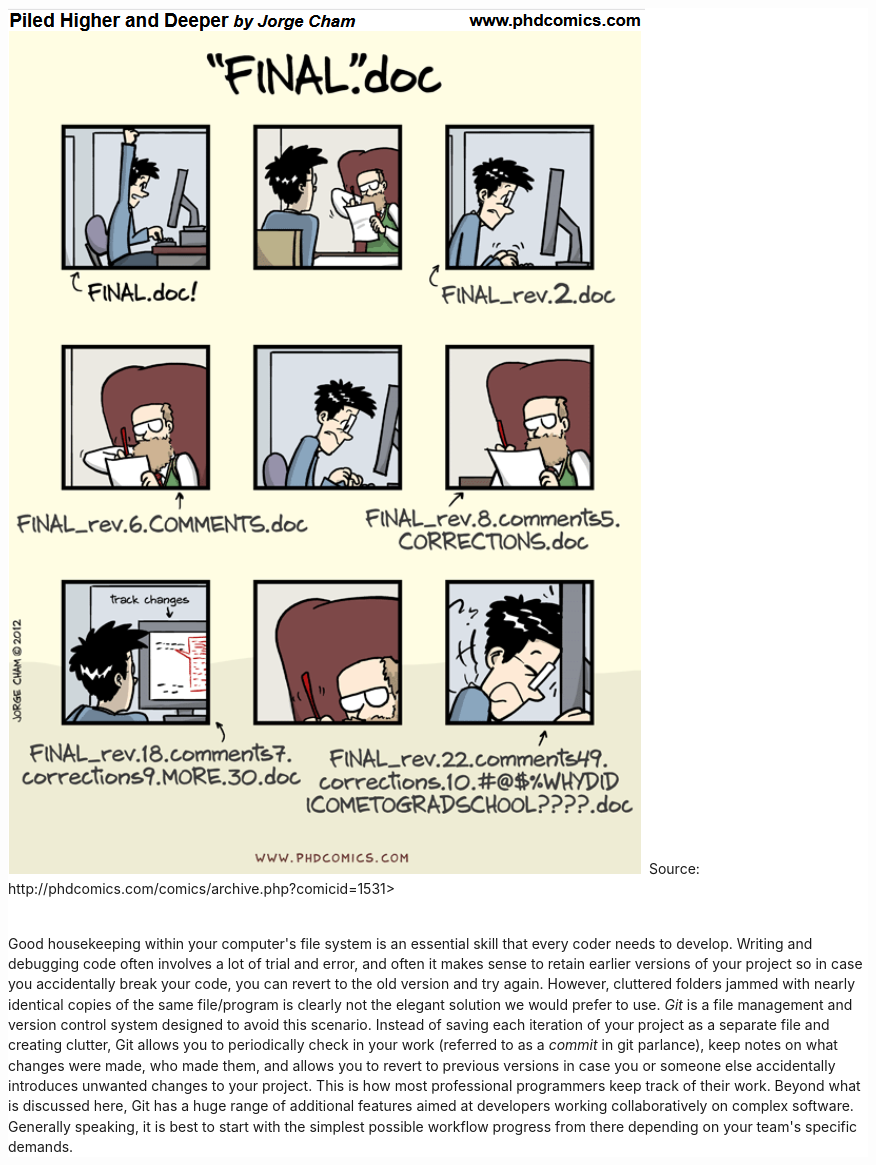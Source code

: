 <img src="phd_versioncontrol.png">
Source: http://phdcomics.com/comics/archive.php?comicid=1531>

<br>
<br>

Good housekeeping within your computer's file system is an essential skill that every coder needs to develop. Writing and debugging code often involves a lot of trial and error, and often it makes sense to retain earlier versions of your project so in case you accidentally break your code, you can revert to the old version and try again. However, cluttered folders jammed with nearly identical copies of the same file/program is clearly not the elegant solution we would prefer to use. *Git* is a file management and version control system designed to avoid this scenario. Instead of saving each iteration of your project as a separate file and creating clutter, Git allows you to periodically check in your work (referred to as a *commit* in git parlance), keep notes on what changes were made, who made them, and allows you to revert to previous versions in case you or someone else accidentally introduces unwanted changes to your project. This is how most professional programmers keep track of their work. Beyond what is discussed here, Git has a huge range of additional features aimed at developers working collaboratively on complex software. Generally speaking, it is best to start with the simplest possible workflow progress from there depending on your team's specific demands.

